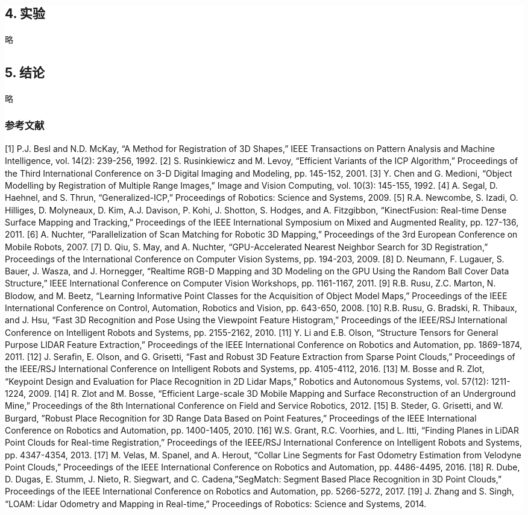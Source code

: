 



## 4. 实验

略



## 5. 结论

略



### 参考文献

[1] P.J. Besl and N.D. McKay, “A Method for Registration of 3D  Shapes,” IEEE Transactions on Pattern Analysis and Machine Intelligence, vol. 14(2): 239-256, 1992.
 [2] S. Rusinkiewicz and M. Levoy, “Efficient Variants of the ICP  Algorithm,” Proceedings of the Third International Conference on 3-D  Digital Imaging and Modeling, pp. 145-152, 2001.
 [3] Y. Chen and G. Medioni, “Object Modelling by Registration of  Multiple Range Images,” Image and Vision Computing, vol. 10(3): 145-155, 1992.
 [4] A. Segal, D. Haehnel, and S. Thrun, “Generalized-ICP,” Proceedings of Robotics: Science and Systems, 2009.
 [5] R.A. Newcombe, S. Izadi, O. Hilliges, D. Molyneaux, D. Kim, A.J.  Davison, P. Kohi, J. Shotton, S. Hodges, and A. Fitzgibbon,  “KinectFusion: Real-time Dense Surface Mapping and Tracking,”  Proceedings of the IEEE International Symposium on Mixed and Augmented  Reality, pp. 127-136, 2011.
 [6] A. Nuchter, “Parallelization of Scan Matching for Robotic 3D  Mapping,” Proceedings of the 3rd European Conference on Mobile Robots,  2007.
 [7] D. Qiu, S. May, and A. Nuchter, “GPU-Accelerated Nearest Neighbor  Search for 3D Registration,” Proceedings of the International Conference on Computer Vision Systems, pp. 194-203, 2009.
 [8] D. Neumann, F. Lugauer, S. Bauer, J. Wasza, and J. Hornegger,  “Realtime RGB-D Mapping and 3D Modeling on the GPU Using the Random Ball Cover Data Structure,” IEEE International Conference on Computer Vision Workshops, pp. 1161-1167, 2011.
 [9] R.B. Rusu, Z.C. Marton, N. Blodow, and M. Beetz, “Learning  Informative Point Classes for the Acquisition of Object Model Maps,”  Proceedings of the IEEE International Conference on Control, Automation, Robotics and Vision, pp. 643-650, 2008.
 [10] R.B. Rusu, G. Bradski, R. Thibaux, and J. Hsu, “Fast 3D Recognition and Pose Using the Viewpoint Feature Histogram,” Proceedings of the  IEEE/RSJ International Conference on Intelligent Robots and Systems, pp. 2155-2162, 2010.
 [11] Y. Li and E.B. Olson, “Structure Tensors for General Purpose LIDAR  Feature Extraction,” Proceedings of the IEEE International Conference on Robotics and Automation, pp. 1869-1874, 2011.
 [12] J. Serafin, E. Olson, and G. Grisetti, “Fast and Robust 3D Feature  Extraction from Sparse Point Clouds,” Proceedings of the IEEE/RSJ  International Conference on Intelligent Robots and Systems, pp.  4105-4112, 2016.
 [13] M. Bosse and R. Zlot, “Keypoint Design and Evaluation for Place  Recognition in 2D Lidar Maps,” Robotics and Autonomous Systems, vol.  57(12): 1211-1224, 2009.
 [14] R. Zlot and M. Bosse, “Efficient Large-scale 3D Mobile Mapping and  Surface Reconstruction of an Underground Mine,” Proceedings of the 8th  International Conference on Field and Service Robotics, 2012. 
 [15] B. Steder, G. Grisetti, and W. Burgard, ”Robust Place Recognition  for 3D Range Data Based on Point Features,” Proceedings of the IEEE  International Conference on Robotics and Automation, pp. 1400-1405,  2010.
 [16] W.S. Grant, R.C. Voorhies, and L. Itti, “Finding Planes in LiDAR  Point Clouds for Real-time Registration,” Proceedings of the IEEE/RSJ  International Conference on Intelligent Robots and Systems, pp.  4347-4354, 2013.
 [17] M. Velas, M. Spanel, and A. Herout, “Collar Line Segments for Fast  Odometry Estimation from Velodyne Point Clouds,” Proceedings of the IEEE International Conference on Robotics and Automation, pp. 4486-4495,  2016.
 [18] R. Dube, D. Dugas, E. Stumm, J. Nieto, R. Siegwart, and C.  Cadena,”SegMatch: Segment Based Place Recognition in 3D Point Clouds,”  Proceedings of the IEEE International Conference on Robotics and  Automation, pp. 5266-5272, 2017.
 [19] J. Zhang and S. Singh, “LOAM: Lidar Odometry and Mapping in Real-time,” Proceedings of Robotics: Science and Systems, 2014.